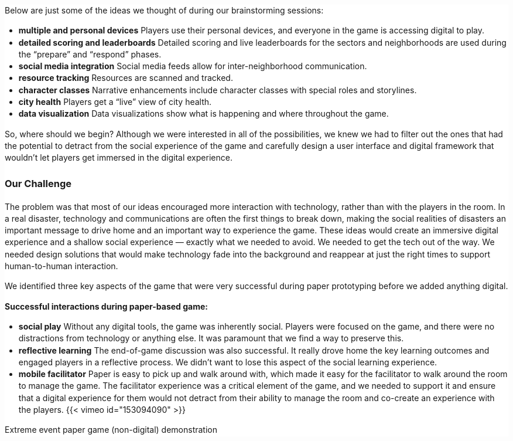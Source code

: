 Below are just some of the ideas we thought of during our brainstorming sessions:

*   **multiple and personal devices**
    Players use their personal devices, and everyone in the game is accessing digital to play.
*   **detailed scoring and leaderboards**
    Detailed scoring and live leaderboards for the sectors and neighborhoods are used during the “prepare” and “respond” phases.
*   **social media integration**
    Social media feeds allow for inter-neighborhood communication.
*   **resource tracking**
    Resources are scanned and tracked.
*   **character classes**
    Narrative enhancements include character classes with special roles and storylines.
*   **city health**
    Players get a “live” view of city health.
*   **data visualization**
    Data visualizations show what is happening and where throughout the game.

So, where should we begin? Although we were interested in all of the possibilities, we knew we had to filter out the ones that had the potential to detract from the social experience of the game and carefully design a user interface and digital framework that wouldn’t let players get immersed in the digital experience.</p>

### Our Challenge

The problem was that most of our ideas encouraged more interaction with technology, rather than with the players in the room. In a real disaster, technology and communications are often the first things to break down, making the social realities of disasters an important message to drive home and an important way to experience the game. These ideas would create an immersive digital experience and a shallow social experience — exactly what we needed to avoid. We needed to get the tech out of the way. We needed design solutions that would make technology fade into the background and reappear at just the right times to support human-to-human interaction.

We identified three key aspects of the game that were very successful during paper prototyping before we added anything digital.

**Successful interactions during paper-based game:**

*   **social play**
    Without any digital tools, the game was inherently social. Players were focused on the game, and there were no distractions from technology or anything else. It was paramount that we find a way to preserve this.
*   **reflective learning**
    The end-of-game discussion was also successful. It really drove home the key learning outcomes and engaged players in a reflective process. We didn’t want to lose this aspect of the social learning experience.
*   **mobile facilitator**
    Paper is easy to pick up and walk around with, which made it easy for the facilitator to walk around the room to manage the game. The facilitator experience was a critical element of the game, and we needed to support it and ensure that a digital experience for them would not detract from their ability to manage the room and co-create an experience with the players.
{{< vimeo id="153094090" >}}

<figcaption>Extreme event paper game (non-digital) demonstration</figcaption></figure>
